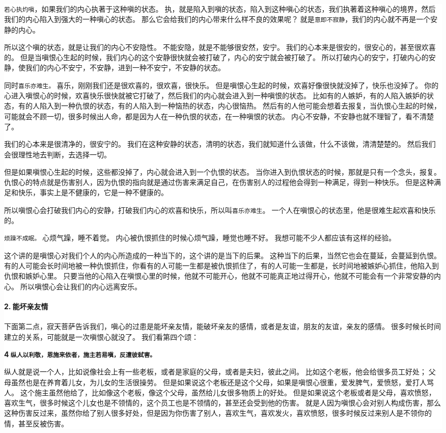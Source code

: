 `若心执灼嗔`，如果我们的内心执著于这种嗔的状态。
执，就是陷入到嗔的状态，陷入到这种嗔心的状态，我们执著着这种嗔心的境界，然后我们的内心陷入到强大的一种嗔心的状态。
那么它会给我们的内心带来什么样不良的效果呢？
就是`意即不寂静`，我们的内心就不再是一个安静的内心。

所以这个嗔的状态，就是让我们的内心不安隐性。
不能安隐，就是不能够很安然，安宁。
我们的心本来是很安的，很安心的，甚至很欢喜的。
但是当嗔恨心生起的时候，我们内心的这个安静很快就会被打破了，内心的安宁就会被打破了。
所以打破内心的安宁，打破内心的安静，使我们的内心不安宁，不安静，进到一种不安宁，不安静的状态。

同时`喜乐亦难生。`
喜乐，刚刚我们还是很欢喜的，很欢喜，很快乐。
但是嗔恨心生起的时候，欢喜好像很快就没掉了，快乐也没掉了。
你的心进入嗔恨心的时候，欢喜快乐很快就被它打破了，然后我们的内心就会进入到一种嗔恨的状态。
比如有的人嫉妒，有的人陷入嫉妒的状态，有的人陷入到一种仇恨的状态，有的人陷入到一种恼热的状态，内心很恼热。
然后有的人他可能会想着去报复，当仇恨心生起的时候，可能就会不顾一切，很多时候出人命，都是因为人在一种仇恨的状态，在一种嗔恨的状态。
内心不安静，不安静也就不理智了，看不清楚了。

我们的心本来是很清净的，很安宁的。
我们在这种安静的状态，清明的状态，我们就知道什么该做，什么不该做，清清楚楚的。
然后我们会很理性地去判断，去选择一切。

但是如果嗔恨心生起的时候，这些都没掉了，内心就会进入到一个仇恨的状态。
当你进入到仇恨状态的时候，那就是只有一个念头，报复。
仇恨心的特点就是伤害别人，因为仇恨的指向就是通过伤害来满足自己，在伤害别人的过程他会得到一种满足，得到一种快乐。
但是这种满足和快乐，事实上是不健康的，它是一种不健康的。

所以嗔恨心会打破我们内心的安静，打破我们内心的欢喜和快乐，所以叫`喜乐亦难生`。
一个人在嗔恨心的状态里，他是很难生起欢喜和快乐的。

`烦躁不成眠。`
心烦气躁，睡不着觉。
内心被仇恨抓住的时候心烦气躁，睡觉也睡不好。
我想可能不少人都应该有这样的经验。

这个讲的是嗔恨心对我们个人的内心所造成的一种当下的，这个讲的是当下的后果。
这种当下的后果，当然它也会在蔓延，会蔓延到仇恨。
有的人可能会长时间地被一种仇恨抓住，你看有的人可能一生都是被仇恨抓住了，有的人可能一生都是，长时间地被嫉妒心抓住，他陷入到仇恨和嫉妒心里。
只要当他的心陷入在嗔恨心里的时候，他就不可能开心，他就不可能真正地过得开心，他就不可能会有一个非常安静的内心。
所以嗔恨心会让我们的内心远离安乐。

#### 2. 能坏亲友情

下面第二点，寂天菩萨告诉我们，嗔心的过患是能坏亲友情，能破坏亲友的感情，或者是友谊，朋友的友谊，亲友的感情。
很多时候长时间建立的关系，可能就是一次嗔恨心就没了。
我们看第四个颂：

**4 `纵人以利敬，恩施来依者，施主若易嗔，反遭彼弑害。`**

纵人就是说一个人，比如说像社会上有一些老板，或者是家庭的父母，或者是夫妇，彼此之间。
比如这个老板，他会给很多员工好处；
父母虽然也是在养育着儿女，为儿女的生活很操劳。
但是如果说这个老板还是这个父母，如果是嗔恨心很重，爱发脾气，爱愤怒，爱打人骂人。
这个施主虽然他给了，比如像这个老板，像这个父母，虽然给儿女很多物质上的好处。
但是如果说这个老板或者是父母，喜欢愤怒，喜欢生气，很多时候这个儿女也是不领情的，这个员工也是不领情的，甚至还会受到他的伤害。
就是人因为嗔恨心会对别人构成伤害，那么这种伤害反过来，虽然你给了别人很多好处，但是因为你伤害了别人，喜欢生气，喜欢发火，喜欢愤怒，很多时候反过来别人是不领你的情，甚至反被伤害。
